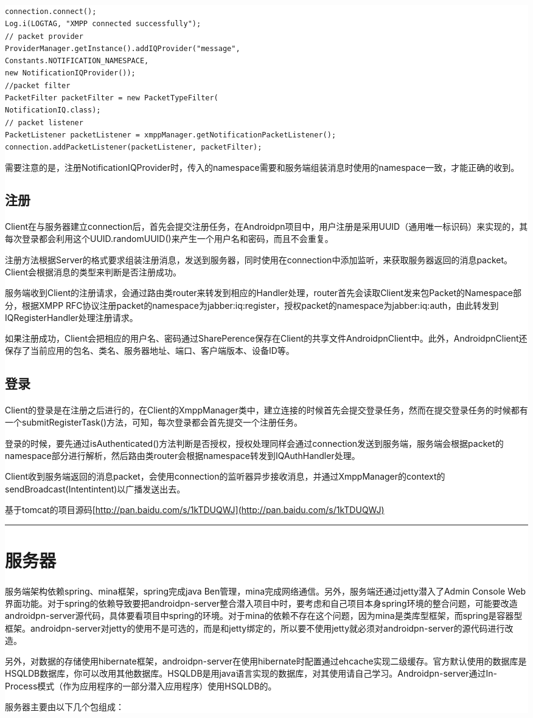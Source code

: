     connection.connect();
    Log.i(LOGTAG, "XMPP connected successfully");
    // packet provider
    ProviderManager.getInstance().addIQProvider("message",
    Constants.NOTIFICATION_NAMESPACE,
    new NotificationIQProvider());
    //packet filter
    PacketFilter packetFilter = new PacketTypeFilter(
    NotificationIQ.class);
    // packet listener
    PacketListener packetListener = xmppManager.getNotificationPacketListener();
    connection.addPacketListener(packetListener, packetFilter);

需要注意的是，注册NotificationIQProvider时，传入的namespace需要和服务端组装消息时使用的namespace一致，才能正确的收到。
## 注册 ##

Client在与服务器建立connection后，首先会提交注册任务，在Androidpn项目中，用户注册是采用UUID（通用唯一标识码）来实现的，其每次登录都会利用这个UUID.randomUUID()来产生一个用户名和密码，而且不会重复。

注册方法根据Server的格式要求组装注册消息，发送到服务器，同时使用在connection中添加监听，来获取服务器返回的消息packet。Client会根据消息的类型来判断是否注册成功。

服务端收到Client的注册请求，会通过路由类router来转发到相应的Handler处理，router首先会读取Client发来包Packet的Namespace部分，根据XMPP RFC协议注册packet的namespace为jabber:iq:register，授权packet的namespace为jabber:iq:auth，由此转发到IQRegisterHandler处理注册请求。

如果注册成功，Client会把相应的用户名、密码通过SharePerence保存在Client的共享文件AndroidpnClient中。此外，AndroidpnClient还保存了当前应用的包名、类名、服务器地址、端口、客户端版本、设备ID等。

## 登录 ##

Client的登录是在注册之后进行的，在Client的XmppManager类中，建立连接的时候首先会提交登录任务，然而在提交登录任务的时候都有一个submitRegisterTask()方法，可知，每次登录都会首先提交一个注册任务。

登录的时候，要先通过isAuthenticated()方法判断是否授权，授权处理同样会通过connection发送到服务端，服务端会根据packet的namespace部分进行解析，然后路由类router会根据namespace转发到IQAuthHandler处理。

Client收到服务端返回的消息packet，会使用connection的监听器异步接收消息，并通过XmppManager的context的sendBroadcast(Intentintent)以广播发送出去。

基于tomcat的项目源码[http://pan.baidu.com/s/1kTDUQWJ](http://pan.baidu.com/s/1kTDUQWJ)

----------

# 服务器 #

服务端架构依赖spring、mina框架，spring完成java Ben管理，mina完成网络通信。另外，服务端还通过jetty潜入了Admin Console Web界面功能。对于spring的依赖导致要把androidpn-server整合潜入项目中时，要考虑和自己项目本身spring环境的整合问题，可能要改造androidpn-server源代码，具体要看项目中spring的环境。对于mina的依赖不存在这个问题，因为mina是类库型框架，而spring是容器型框架。androidpn-server对jetty的使用不是可选的，而是和jetty绑定的，所以要不使用jetty就必须对androidpn-server的源代码进行改造。

另外，对数据的存储使用hibernate框架，androidpn-server在使用hibernate时配置通过ehcache实现二级缓存。官方默认使用的数据库是HSQLDB数据库，你可以改用其他数据库。HSQLDB是用java语言实现的数据库，对其使用请自己学习。Androidpn-server通过In-Process模式（作为应用程序的一部分潜入应用程序）使用HSQLDB的。


  服务器主要由以下几个包组成：
